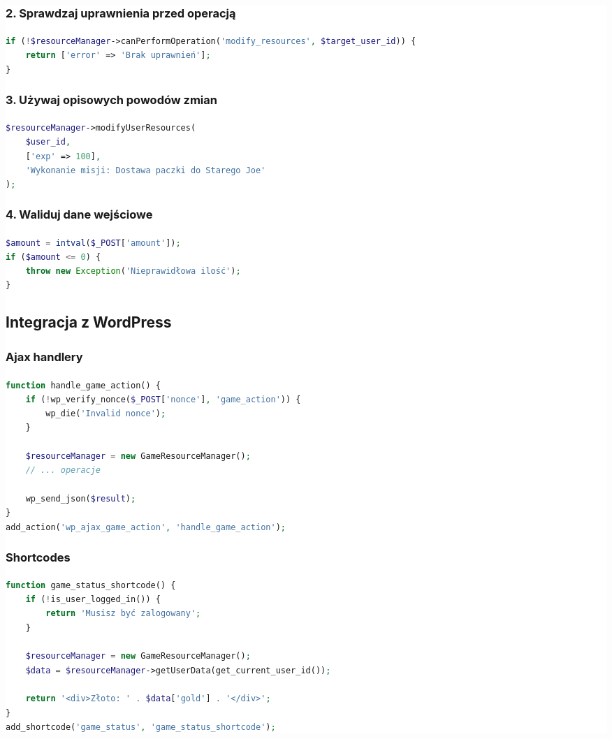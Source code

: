 ### 2. Sprawdzaj uprawnienia przed operacją
```php
if (!$resourceManager->canPerformOperation('modify_resources', $target_user_id)) {
    return ['error' => 'Brak uprawnień'];
}
```

### 3. Używaj opisowych powodów zmian
```php
$resourceManager->modifyUserResources(
    $user_id, 
    ['exp' => 100], 
    'Wykonanie misji: Dostawa paczki do Starego Joe'
);
```

### 4. Waliduj dane wejściowe
```php
$amount = intval($_POST['amount']);
if ($amount <= 0) {
    throw new Exception('Nieprawidłowa ilość');
}
```

## Integracja z WordPress

### Ajax handlery
```php
function handle_game_action() {
    if (!wp_verify_nonce($_POST['nonce'], 'game_action')) {
        wp_die('Invalid nonce');
    }
    
    $resourceManager = new GameResourceManager();
    // ... operacje
    
    wp_send_json($result);
}
add_action('wp_ajax_game_action', 'handle_game_action');
```

### Shortcodes
```php
function game_status_shortcode() {
    if (!is_user_logged_in()) {
        return 'Musisz być zalogowany';
    }
    
    $resourceManager = new GameResourceManager();
    $data = $resourceManager->getUserData(get_current_user_id());
    
    return '<div>Złoto: ' . $data['gold'] . '</div>';
}
add_shortcode('game_status', 'game_status_shortcode');
```
